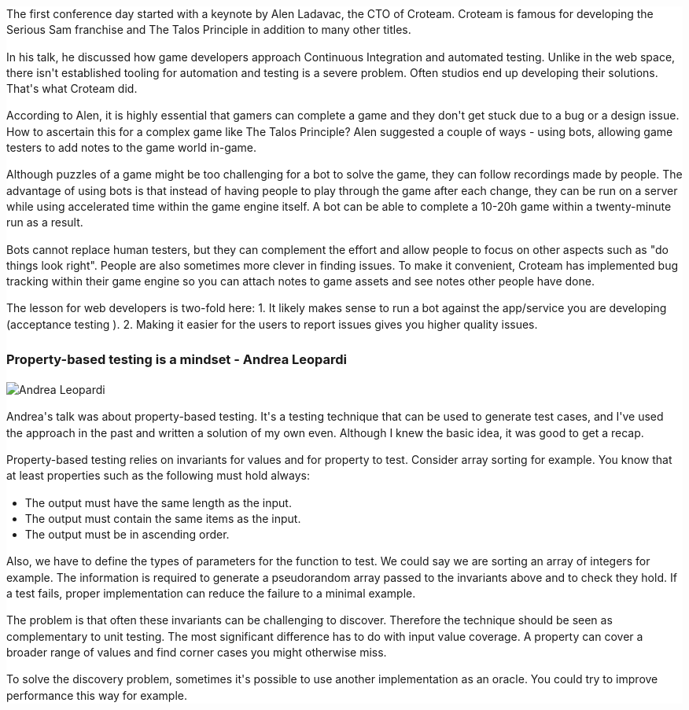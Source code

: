 The first conference day started with a keynote by Alen Ladavac, the CTO of Croteam. Croteam is famous for developing the Serious Sam franchise and The Talos Principle in addition to many other titles.

In his talk, he discussed how game developers approach Continuous Integration and automated testing. Unlike in the web space, there isn't established tooling for automation and testing is a severe problem. Often studios end up developing their solutions. That's what Croteam did.

According to Alen, it is highly essential that gamers can complete a game and they don't get stuck due to a bug or a design issue. How to ascertain this for a complex game like The Talos Principle? Alen suggested a couple of ways - using bots, allowing game testers to add notes to the game world in-game.

Although puzzles of a game might be too challenging for a bot to solve the game, they can follow recordings made by people. The advantage of using bots is that instead of having people to play through the game after each change, they can be run on a server while using accelerated time within the game engine itself. A bot can be able to complete a 10-20h game within a twenty-minute run as a result.

Bots cannot replace human testers, but they can complement the effort and allow people to focus on other aspects such as "do things look right". People are also sometimes more clever in finding issues. To make it convenient, Croteam has implemented bug tracking within their game engine so you can attach notes to game assets and see notes other people have done.

The lesson for web developers is two-fold here: 1. It likely makes sense to run a bot against the app/service you are developing (acceptance testing ). 2. Making it easier for the users to report issues gives you higher quality issues.

### Property-based testing is a mindset - Andrea Leopardi

![Andrea Leopardi](assets/img/webcampzg2018/andrea.jpg)

Andrea's talk was about property-based testing. It's a testing technique that can be used to generate test cases, and I've used the approach in the past and written a solution of my own even. Although I knew the basic idea, it was good to get a recap.

Property-based testing relies on invariants for values and for property to test. Consider array sorting for example. You know that at least properties such as the following must hold always:

* The output must have the same length as the input.
* The output must contain the same items as the input.
* The output must be in ascending order.

Also, we have to define the types of parameters for the function to test. We could say we are sorting an array of integers for example. The information is required to generate a pseudorandom array passed to the invariants above and to check they hold. If a test fails, proper implementation can reduce the failure to a minimal example.

The problem is that often these invariants can be challenging to discover. Therefore the technique should be seen as complementary to unit testing. The most significant difference has to do with input value coverage. A property can cover a broader range of values and find corner cases you might otherwise miss.

To solve the discovery problem, sometimes it's possible to use another implementation as an oracle. You could try to improve performance this way for example.
